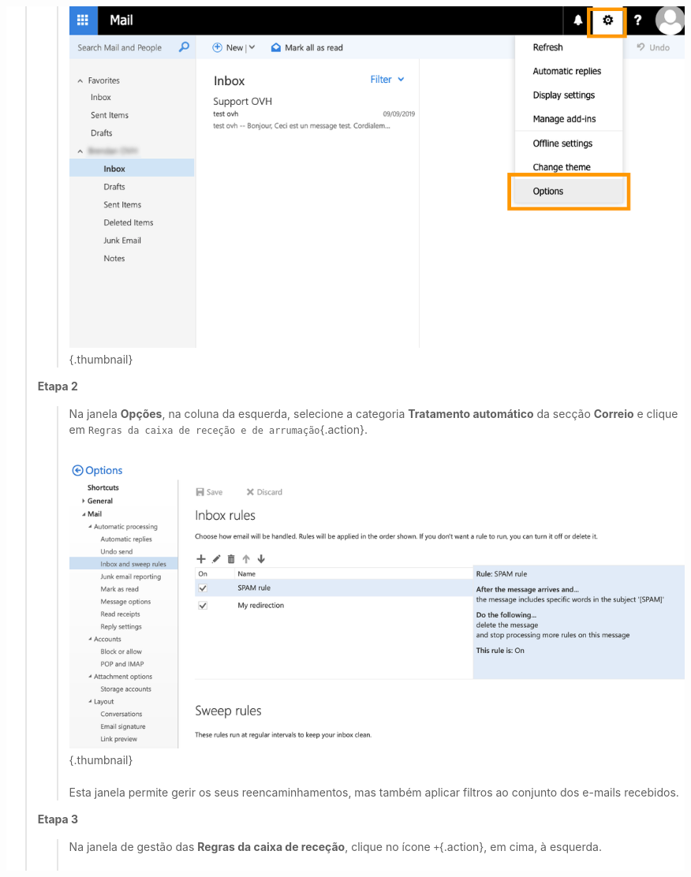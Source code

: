 >> ![e-mails](images/emails-all-01.png){.thumbnail}<br>
>>
> **Etapa 2**
>> Na janela **Opções**, na coluna da esquerda, selecione a categoria **Tratamento automático** da secção **Correio** e clique em `Regras da caixa de receção e de arrumação`{.action}. <br><br>
>> ![emails](images/emails-all-02.png){.thumbnail}<br><br>
>> Esta janela permite gerir os seus reencaminhamentos, mas também aplicar filtros ao conjunto dos e-mails recebidos.<br>
>>
> **Etapa 3**
>>
>> Na janela de gestão das **Regras da caixa de receção**, clique no ícone `+`{.action}, em cima, à esquerda.<br><br>